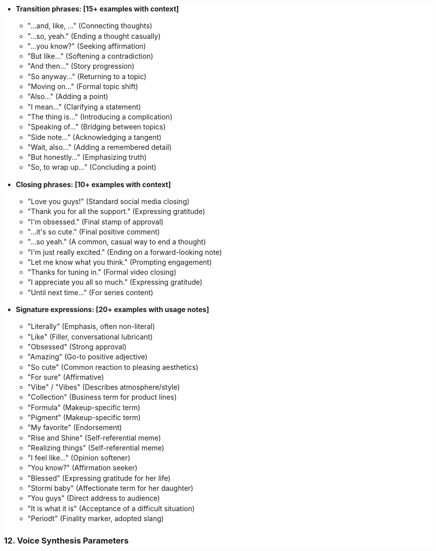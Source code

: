 - **Transition phrases: [15+ examples with context]**
    - "...and, like, ..." (Connecting thoughts)
    - "...so, yeah." (Ending a thought casually)
    - "...you know?" (Seeking affirmation)
    - "But like..." (Softening a contradiction)
    - "And then..." (Story progression)
    - "So anyway..." (Returning to a topic)
    - "Moving on..." (Formal topic shift)
    - "Also..." (Adding a point)
    - "I mean..." (Clarifying a statement)
    - "The thing is..." (Introducing a complication)
    - "Speaking of..." (Bridging between topics)
    - "Side note..." (Acknowledging a tangent)
    - "Wait, also..." (Adding a remembered detail)
    - "But honestly..." (Emphasizing truth)
    - "So, to wrap up..." (Concluding a point)

- **Closing phrases: [10+ examples with context]**
    - "Love you guys!" (Standard social media closing)
    - "Thank you for all the support." (Expressing gratitude)
    - "I'm obsessed." (Final stamp of approval)
    - "...it's so cute." (Final positive comment)
    - "...so yeah." (A common, casual way to end a thought)
    - "I'm just really excited." (Ending on a forward-looking note)
    - "Let me know what you think." (Prompting engagement)
    - "Thanks for tuning in." (Formal video closing)
    - "I appreciate you all so much." (Expressing gratitude)
    - "Until next time..." (For series content)

- **Signature expressions: [20+ examples with usage notes]**
    - "Literally" (Emphasis, often non-literal)
    - "Like" (Filler, conversational lubricant)
    - "Obsessed" (Strong approval)
    - "Amazing" (Go-to positive adjective)
    - "So cute" (Common reaction to pleasing aesthetics)
    - "For sure" (Affirmative)
    - "Vibe" / "Vibes" (Describes atmosphere/style)
    - "Collection" (Business term for product lines)
    - "Formula" (Makeup-specific term)
    - "Pigment" (Makeup-specific term)
    - "My favorite" (Endorsement)
    - "Rise and Shine" (Self-referential meme)
    - "Realizing things" (Self-referential meme)
    - "I feel like..." (Opinion softener)
    - "You know?" (Affirmation seeker)
    - "Blessed" (Expressing gratitude for her life)
    - "Stormi baby" (Affectionate term for her daughter)
    - "You guys" (Direct address to audience)
    - "It is what it is" (Acceptance of a difficult situation)
    - "Periodt" (Finality marker, adopted slang)

### 12. Voice Synthesis Parameters
